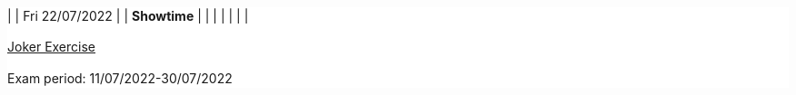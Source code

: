 |             | Fri 22/07/2022 |                | **Showtime**                                                                                                                                                                                                             |     |                |     |                                                                                 |     |                                                                                     |







[Joker Exercise](../labs/exercise-inheritance)


Exam period: 11/07/2022-30/07/2022
